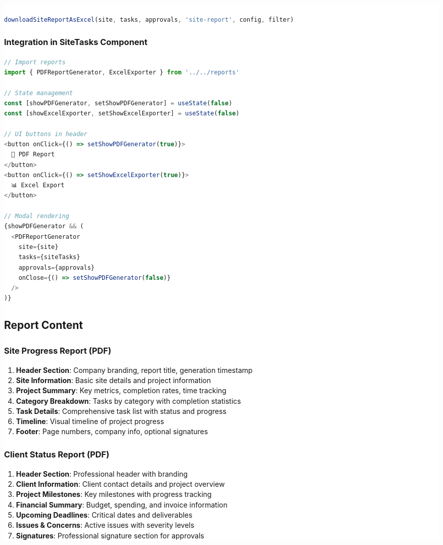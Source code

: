 ```typescript

downloadSiteReportAsExcel(site, tasks, approvals, 'site-report', config, filter)
```

### Integration in SiteTasks Component
```typescript
// Import reports
import { PDFReportGenerator, ExcelExporter } from '../../reports'

// State management
const [showPDFGenerator, setShowPDFGenerator] = useState(false)
const [showExcelExporter, setShowExcelExporter] = useState(false)

// UI buttons in header
<button onClick={() => setShowPDFGenerator(true)}>
  📄 PDF Report
</button>
<button onClick={() => setShowExcelExporter(true)}>
  📊 Excel Export
</button>

// Modal rendering
{showPDFGenerator && (
  <PDFReportGenerator
    site={site}
    tasks={siteTasks}
    approvals={approvals}
    onClose={() => setShowPDFGenerator(false)}
  />
)}
```

## Report Content

### Site Progress Report (PDF)
1. **Header Section**: Company branding, report title, generation timestamp
2. **Site Information**: Basic site details and project information
3. **Project Summary**: Key metrics, completion rates, time tracking
4. **Category Breakdown**: Tasks by category with completion statistics
5. **Task Details**: Comprehensive task list with status and progress
6. **Timeline**: Visual timeline of project progress
7. **Footer**: Page numbers, company info, optional signatures

### Client Status Report (PDF)
1. **Header Section**: Professional header with branding
2. **Client Information**: Client contact details and project overview
3. **Project Milestones**: Key milestones with progress tracking
4. **Financial Summary**: Budget, spending, and invoice information
5. **Upcoming Deadlines**: Critical dates and deliverables
6. **Issues & Concerns**: Active issues with severity levels
7. **Signatures**: Professional signature section for approvals

